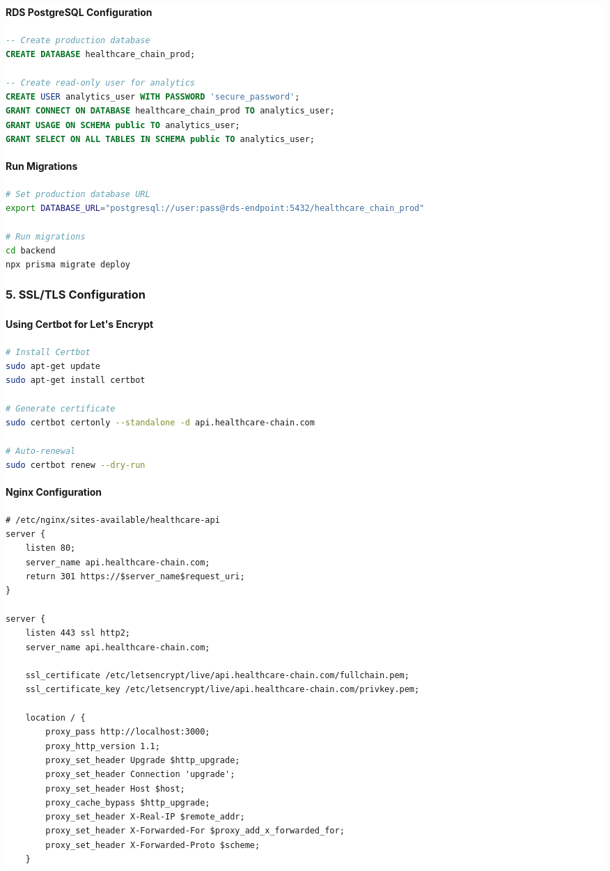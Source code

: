 #### RDS PostgreSQL Configuration
```sql
-- Create production database
CREATE DATABASE healthcare_chain_prod;

-- Create read-only user for analytics
CREATE USER analytics_user WITH PASSWORD 'secure_password';
GRANT CONNECT ON DATABASE healthcare_chain_prod TO analytics_user;
GRANT USAGE ON SCHEMA public TO analytics_user;
GRANT SELECT ON ALL TABLES IN SCHEMA public TO analytics_user;
```

#### Run Migrations
```bash
# Set production database URL
export DATABASE_URL="postgresql://user:pass@rds-endpoint:5432/healthcare_chain_prod"

# Run migrations
cd backend
npx prisma migrate deploy
```

### 5. SSL/TLS Configuration

#### Using Certbot for Let's Encrypt
```bash
# Install Certbot
sudo apt-get update
sudo apt-get install certbot

# Generate certificate
sudo certbot certonly --standalone -d api.healthcare-chain.com

# Auto-renewal
sudo certbot renew --dry-run
```

#### Nginx Configuration
```nginx
# /etc/nginx/sites-available/healthcare-api
server {
    listen 80;
    server_name api.healthcare-chain.com;
    return 301 https://$server_name$request_uri;
}

server {
    listen 443 ssl http2;
    server_name api.healthcare-chain.com;

    ssl_certificate /etc/letsencrypt/live/api.healthcare-chain.com/fullchain.pem;
    ssl_certificate_key /etc/letsencrypt/live/api.healthcare-chain.com/privkey.pem;

    location / {
        proxy_pass http://localhost:3000;
        proxy_http_version 1.1;
        proxy_set_header Upgrade $http_upgrade;
        proxy_set_header Connection 'upgrade';
        proxy_set_header Host $host;
        proxy_cache_bypass $http_upgrade;
        proxy_set_header X-Real-IP $remote_addr;
        proxy_set_header X-Forwarded-For $proxy_add_x_forwarded_for;
        proxy_set_header X-Forwarded-Proto $scheme;
    }
```